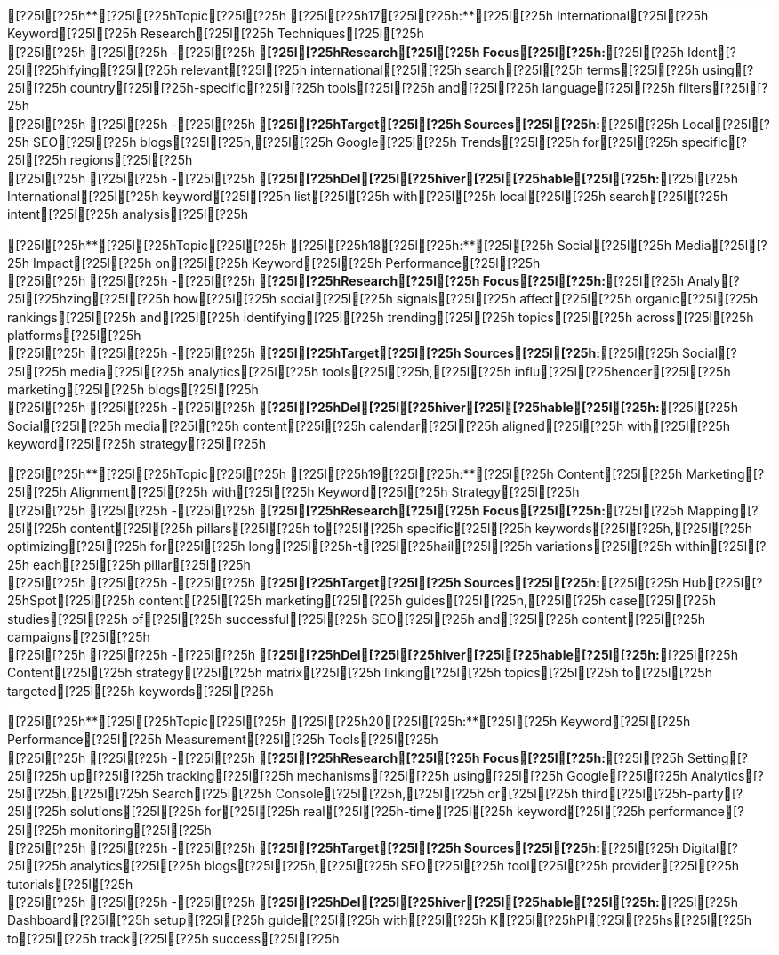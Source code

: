 [?25l[?25h**[?25l[?25hTopic[?25l[?25h [?25l[?25h17[?25l[?25h:**[?25l[?25h International[?25l[?25h Keyword[?25l[?25h Research[?25l[?25h Techniques[?25l[?25h  
[?25l[?25h  [?25l[?25h -[?25l[?25h **[?25l[?25hResearch[?25l[?25h Focus[?25l[?25h:**[?25l[?25h Ident[?25l[?25hifying[?25l[?25h relevant[?25l[?25h international[?25l[?25h search[?25l[?25h terms[?25l[?25h using[?25l[?25h country[?25l[?25h-specific[?25l[?25h tools[?25l[?25h and[?25l[?25h language[?25l[?25h filters[?25l[?25h  
[?25l[?25h  [?25l[?25h -[?25l[?25h **[?25l[?25hTarget[?25l[?25h Sources[?25l[?25h:**[?25l[?25h Local[?25l[?25h SEO[?25l[?25h blogs[?25l[?25h,[?25l[?25h Google[?25l[?25h Trends[?25l[?25h for[?25l[?25h specific[?25l[?25h regions[?25l[?25h  
[?25l[?25h  [?25l[?25h -[?25l[?25h **[?25l[?25hDel[?25l[?25hiver[?25l[?25hable[?25l[?25h:**[?25l[?25h International[?25l[?25h keyword[?25l[?25h list[?25l[?25h with[?25l[?25h local[?25l[?25h search[?25l[?25h intent[?25l[?25h analysis[?25l[?25h  

[?25l[?25h**[?25l[?25hTopic[?25l[?25h [?25l[?25h18[?25l[?25h:**[?25l[?25h Social[?25l[?25h Media[?25l[?25h Impact[?25l[?25h on[?25l[?25h Keyword[?25l[?25h Performance[?25l[?25h  
[?25l[?25h  [?25l[?25h -[?25l[?25h **[?25l[?25hResearch[?25l[?25h Focus[?25l[?25h:**[?25l[?25h Analy[?25l[?25hzing[?25l[?25h how[?25l[?25h social[?25l[?25h signals[?25l[?25h affect[?25l[?25h organic[?25l[?25h rankings[?25l[?25h and[?25l[?25h identifying[?25l[?25h trending[?25l[?25h topics[?25l[?25h across[?25l[?25h platforms[?25l[?25h  
[?25l[?25h  [?25l[?25h -[?25l[?25h **[?25l[?25hTarget[?25l[?25h Sources[?25l[?25h:**[?25l[?25h Social[?25l[?25h media[?25l[?25h analytics[?25l[?25h tools[?25l[?25h,[?25l[?25h influ[?25l[?25hencer[?25l[?25h marketing[?25l[?25h blogs[?25l[?25h  
[?25l[?25h  [?25l[?25h -[?25l[?25h **[?25l[?25hDel[?25l[?25hiver[?25l[?25hable[?25l[?25h:**[?25l[?25h Social[?25l[?25h media[?25l[?25h content[?25l[?25h calendar[?25l[?25h aligned[?25l[?25h with[?25l[?25h keyword[?25l[?25h strategy[?25l[?25h  

[?25l[?25h**[?25l[?25hTopic[?25l[?25h [?25l[?25h19[?25l[?25h:**[?25l[?25h Content[?25l[?25h Marketing[?25l[?25h Alignment[?25l[?25h with[?25l[?25h Keyword[?25l[?25h Strategy[?25l[?25h  
[?25l[?25h  [?25l[?25h -[?25l[?25h **[?25l[?25hResearch[?25l[?25h Focus[?25l[?25h:**[?25l[?25h Mapping[?25l[?25h content[?25l[?25h pillars[?25l[?25h to[?25l[?25h specific[?25l[?25h keywords[?25l[?25h,[?25l[?25h optimizing[?25l[?25h for[?25l[?25h long[?25l[?25h-t[?25l[?25hail[?25l[?25h variations[?25l[?25h within[?25l[?25h each[?25l[?25h pillar[?25l[?25h  
[?25l[?25h  [?25l[?25h -[?25l[?25h **[?25l[?25hTarget[?25l[?25h Sources[?25l[?25h:**[?25l[?25h Hub[?25l[?25hSpot[?25l[?25h content[?25l[?25h marketing[?25l[?25h guides[?25l[?25h,[?25l[?25h case[?25l[?25h studies[?25l[?25h of[?25l[?25h successful[?25l[?25h SEO[?25l[?25h and[?25l[?25h content[?25l[?25h campaigns[?25l[?25h  
[?25l[?25h  [?25l[?25h -[?25l[?25h **[?25l[?25hDel[?25l[?25hiver[?25l[?25hable[?25l[?25h:**[?25l[?25h Content[?25l[?25h strategy[?25l[?25h matrix[?25l[?25h linking[?25l[?25h topics[?25l[?25h to[?25l[?25h targeted[?25l[?25h keywords[?25l[?25h  

[?25l[?25h**[?25l[?25hTopic[?25l[?25h [?25l[?25h20[?25l[?25h:**[?25l[?25h Keyword[?25l[?25h Performance[?25l[?25h Measurement[?25l[?25h Tools[?25l[?25h  
[?25l[?25h  [?25l[?25h -[?25l[?25h **[?25l[?25hResearch[?25l[?25h Focus[?25l[?25h:**[?25l[?25h Setting[?25l[?25h up[?25l[?25h tracking[?25l[?25h mechanisms[?25l[?25h using[?25l[?25h Google[?25l[?25h Analytics[?25l[?25h,[?25l[?25h Search[?25l[?25h Console[?25l[?25h,[?25l[?25h or[?25l[?25h third[?25l[?25h-party[?25l[?25h solutions[?25l[?25h for[?25l[?25h real[?25l[?25h-time[?25l[?25h keyword[?25l[?25h performance[?25l[?25h monitoring[?25l[?25h  
[?25l[?25h  [?25l[?25h -[?25l[?25h **[?25l[?25hTarget[?25l[?25h Sources[?25l[?25h:**[?25l[?25h Digital[?25l[?25h analytics[?25l[?25h blogs[?25l[?25h,[?25l[?25h SEO[?25l[?25h tool[?25l[?25h provider[?25l[?25h tutorials[?25l[?25h  
[?25l[?25h  [?25l[?25h -[?25l[?25h **[?25l[?25hDel[?25l[?25hiver[?25l[?25hable[?25l[?25h:**[?25l[?25h Dashboard[?25l[?25h setup[?25l[?25h guide[?25l[?25h with[?25l[?25h K[?25l[?25hPI[?25l[?25hs[?25l[?25h to[?25l[?25h track[?25l[?25h success[?25l[?25h  
